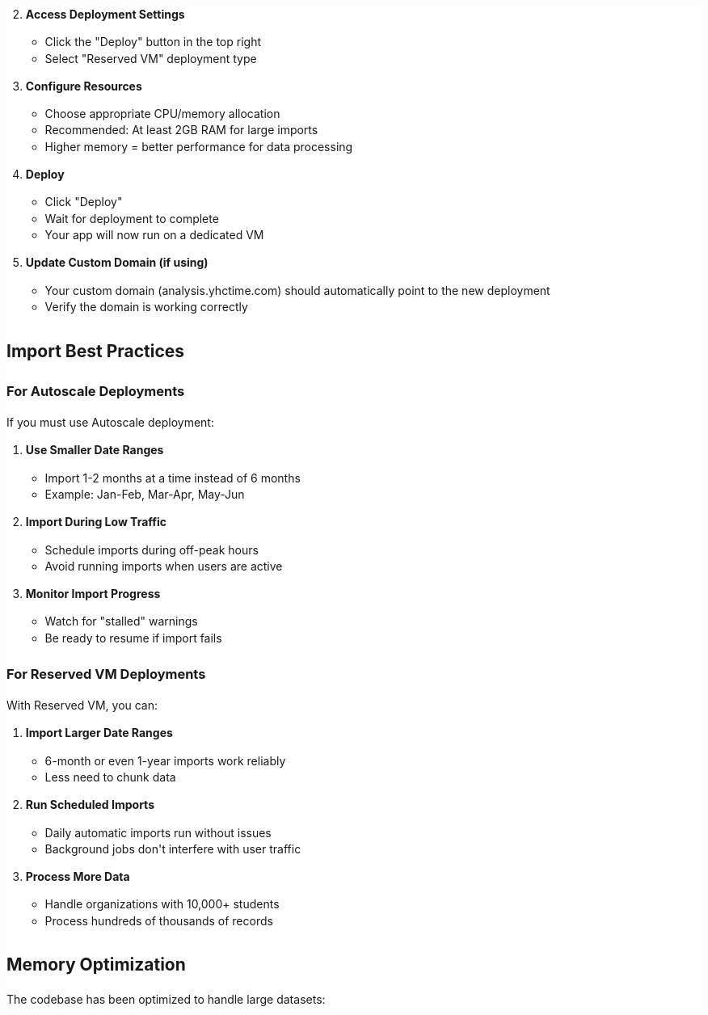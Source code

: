 2. **Access Deployment Settings**
   - Click the "Deploy" button in the top right
   - Select "Reserved VM" deployment type

3. **Configure Resources**
   - Choose appropriate CPU/memory allocation
   - Recommended: At least 2GB RAM for large imports
   - Higher memory = better performance for data processing

4. **Deploy**
   - Click "Deploy"
   - Wait for deployment to complete
   - Your app will now run on a dedicated VM

5. **Update Custom Domain (if using)**
   - Your custom domain (analysis.yhctime.com) should automatically point to the new deployment
   - Verify the domain is working correctly

## Import Best Practices

### For Autoscale Deployments

If you must use Autoscale deployment:

1. **Use Smaller Date Ranges**
   - Import 1-2 months at a time instead of 6 months
   - Example: Jan-Feb, Mar-Apr, May-Jun

2. **Import During Low Traffic**
   - Schedule imports during off-peak hours
   - Avoid running imports when users are active

3. **Monitor Import Progress**
   - Watch for "stalled" warnings
   - Be ready to resume if import fails

### For Reserved VM Deployments

With Reserved VM, you can:

1. **Import Larger Date Ranges**
   - 6-month or even 1-year imports work reliably
   - Less need to chunk data

2. **Run Scheduled Imports**
   - Daily automatic imports run without issues
   - Background jobs don't interfere with user traffic

3. **Process More Data**
   - Handle organizations with 10,000+ students
   - Process hundreds of thousands of records

## Memory Optimization

The codebase has been optimized to handle large datasets:
